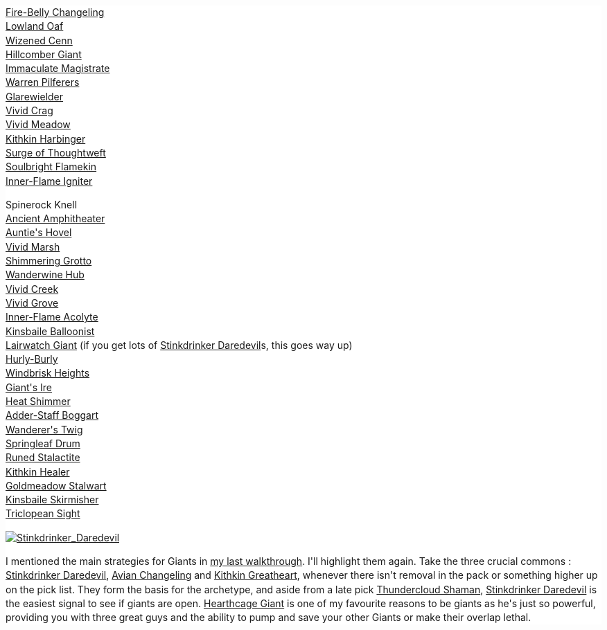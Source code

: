 [Fire-Belly Changeling](http://gatherer.wizards.com/Pages/Card/Details.aspx?name=Fire-Belly+Changeling)  
[Lowland Oaf](http://gatherer.wizards.com/Pages/Card/Details.aspx?name=Lowland+Oaf)  
[Wizened Cenn](http://gatherer.wizards.com/Pages/Card/Details.aspx?name=Wizened+Cenn)  
[Hillcomber Giant](http://gatherer.wizards.com/Pages/Card/Details.aspx?name=Hillcomber+Giant)  
[Immaculate Magistrate](http://gatherer.wizards.com/Pages/Card/Details.aspx?name=Immaculate+Magistrate)  
[Warren Pilferers](http://gatherer.wizards.com/Pages/Card/Details.aspx?name=Warren+Pilferers)  
[Glarewielder](http://gatherer.wizards.com/Pages/Card/Details.aspx?name=Glarewielder)  
[Vivid Crag](http://gatherer.wizards.com/Pages/Card/Details.aspx?name=Vivid+Crag)  
[Vivid Meadow](http://gatherer.wizards.com/Pages/Card/Details.aspx?name=Vivid+Meadow)  
[Kithkin Harbinger](http://gatherer.wizards.com/Pages/Card/Details.aspx?name=Kithkin+Harbinger)  
[Surge of Thoughtweft](http://gatherer.wizards.com/Pages/Card/Details.aspx?name=Surge+of+Thoughtweft)  
[Soulbright Flamekin](http://gatherer.wizards.com/Pages/Card/Details.aspx?name=Soulbright+Flamekin)  
[Inner-Flame Igniter](http://gatherer.wizards.com/Pages/Card/Details.aspx?name=Inner-Flame+Igniter)  

Spinerock Knell  
[Ancient Amphitheater](http://gatherer.wizards.com/Pages/Card/Details.aspx?name=Ancient+Amphitheater)  
[Auntie's Hovel](http://gatherer.wizards.com/Pages/Card/Details.aspx?name=Auntie%27s+Hovel)  
[Vivid Marsh](http://gatherer.wizards.com/Pages/Card/Details.aspx?name=Vivid+Marsh)  
[Shimmering Grotto](http://gatherer.wizards.com/Pages/Card/Details.aspx?name=Shimmering+Grotto)  
[Wanderwine Hub](http://gatherer.wizards.com/Pages/Card/Details.aspx?name=Wanderwine+Hub)  
[Vivid Creek](http://gatherer.wizards.com/Pages/Card/Details.aspx?name=Vivid+Creek)  
[Vivid Grove](http://gatherer.wizards.com/Pages/Card/Details.aspx?name=Vivid+Grove)  
[Inner-Flame Acolyte](http://gatherer.wizards.com/Pages/Card/Details.aspx?name=Inner-Flame+Acolyte)  
[Kinsbaile Balloonist](http://gatherer.wizards.com/Pages/Card/Details.aspx?name=Kinsbaile+Balloonist)  
[Lairwatch Giant](http://gatherer.wizards.com/Pages/Card/Details.aspx?name=Lairwatch+Giant) (if you get lots of [Stinkdrinker Daredevil](http://gatherer.wizards.com/Pages/Card/Details.aspx?name=Stinkdrinker+Daredevil)s, this goes way up)  
[Hurly-Burly](http://gatherer.wizards.com/Pages/Card/Details.aspx?name=Hurly-Burly)  
[Windbrisk Heights](http://gatherer.wizards.com/Pages/Card/Details.aspx?name=Windbrisk+Heights)  
[Giant's Ire](http://gatherer.wizards.com/Pages/Card/Details.aspx?name=Giant%27s+Ire)  
[Heat Shimmer](http://gatherer.wizards.com/Pages/Card/Details.aspx?name=Heat+Shimmer)  
[Adder-Staff Boggart](http://gatherer.wizards.com/Pages/Card/Details.aspx?name=Adder-Staff+Boggart)  
[Wanderer's Twig](http://gatherer.wizards.com/Pages/Card/Details.aspx?name=Wanderer%27s+Twig)  
[Springleaf Drum](http://gatherer.wizards.com/Pages/Card/Details.aspx?name=Springleaf+Drum)  
[Runed Stalactite](http://gatherer.wizards.com/Pages/Card/Details.aspx?name=Runed+Stalactite)  
[Kithkin Healer](http://gatherer.wizards.com/Pages/Card/Details.aspx?name=Kithkin+Healer)  
[Goldmeadow Stalwart](http://gatherer.wizards.com/Pages/Card/Details.aspx?name=Goldmeadow+Stalwart)  
[Kinsbaile Skirmisher](http://gatherer.wizards.com/Pages/Card/Details.aspx?name=Kinsbaile+Skirmisher)  
[Triclopean Sight](http://gatherer.wizards.com/Pages/Card/Details.aspx?name=Triclopean+Sight)


[![Stinkdrinker_Daredevil](https://media.magic.wizards.com/image_legacy_migration/magic/images/cardart/LRW/Stinkdrinker_Daredevil.jpg)](http://gatherer.wizards.com/Pages/Card/Details.aspx?&name=Stinkdrinker%2BDaredevil)


I mentioned the main strategies for Giants in [my last walkthrough](/en/articles/archive/limited-information/taking-long-strides-2007-12-04). I'll highlight them again. Take the three crucial commons : [Stinkdrinker Daredevil](http://gatherer.wizards.com/Pages/Card/Details.aspx?name=Stinkdrinker+Daredevil), [Avian Changeling](http://gatherer.wizards.com/Pages/Card/Details.aspx?name=Avian+Changeling) and [Kithkin Greatheart](http://gatherer.wizards.com/Pages/Card/Details.aspx?name=Kithkin+Greatheart), whenever there isn't removal in the pack or something higher up on the pick list. They form the basis for the archetype, and aside from a late pick [Thundercloud Shaman](http://gatherer.wizards.com/Pages/Card/Details.aspx?name=Thundercloud+Shaman), [Stinkdrinker Daredevil](http://gatherer.wizards.com/Pages/Card/Details.aspx?name=Stinkdrinker+Daredevil) is the easiest signal to see if giants are open. [Hearthcage Giant](http://gatherer.wizards.com/Pages/Card/Details.aspx?name=Hearthcage+Giant) is one of my favourite reasons to be giants as he's just so powerful, providing you with three great guys and the ability to pump and save your other Giants or make their overlap lethal.
